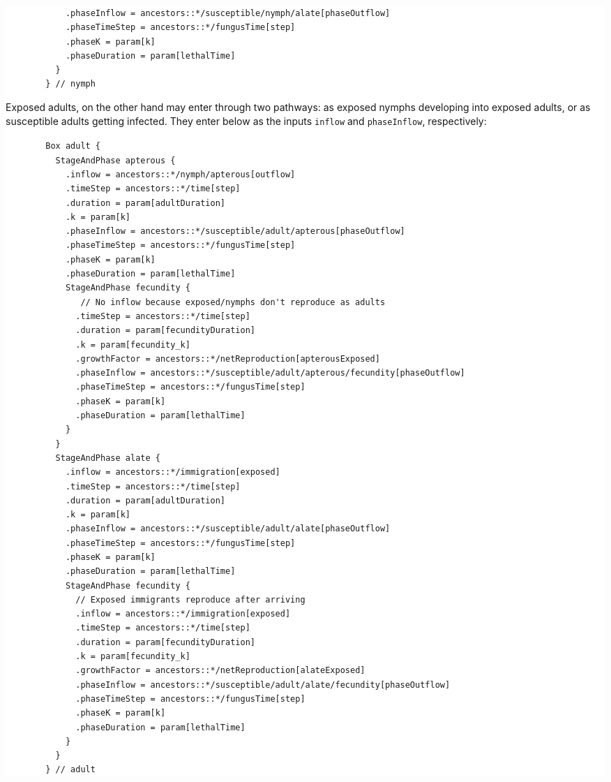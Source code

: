 ```
            .phaseInflow = ancestors::*/susceptible/nymph/alate[phaseOutflow]
            .phaseTimeStep = ancestors::*/fungusTime[step]
            .phaseK = param[k]
            .phaseDuration = param[lethalTime]
          }
        } // nymph
```

Exposed adults, on the other hand may enter through two pathways: as exposed nymphs developing into exposed adults, or as susceptible adults getting infected. They enter below as the inputs `inflow` and `phaseInflow`, respectively:

```
        Box adult {
          StageAndPhase apterous {
            .inflow = ancestors::*/nymph/apterous[outflow]
            .timeStep = ancestors::*/time[step]
            .duration = param[adultDuration]
            .k = param[k]
            .phaseInflow = ancestors::*/susceptible/adult/apterous[phaseOutflow]
            .phaseTimeStep = ancestors::*/fungusTime[step]
            .phaseK = param[k]
            .phaseDuration = param[lethalTime]
            StageAndPhase fecundity {
               // No inflow because exposed/nymphs don't reproduce as adults
              .timeStep = ancestors::*/time[step]
              .duration = param[fecundityDuration]
              .k = param[fecundity_k]
              .growthFactor = ancestors::*/netReproduction[apterousExposed] 
              .phaseInflow = ancestors::*/susceptible/adult/apterous/fecundity[phaseOutflow]
              .phaseTimeStep = ancestors::*/fungusTime[step]
              .phaseK = param[k]
              .phaseDuration = param[lethalTime]
            }
          }
          StageAndPhase alate {
            .inflow = ancestors::*/immigration[exposed]
            .timeStep = ancestors::*/time[step]
            .duration = param[adultDuration]
            .k = param[k]
            .phaseInflow = ancestors::*/susceptible/adult/alate[phaseOutflow]
            .phaseTimeStep = ancestors::*/fungusTime[step]
            .phaseK = param[k]
            .phaseDuration = param[lethalTime]
            StageAndPhase fecundity {
              // Exposed immigrants reproduce after arriving
              .inflow = ancestors::*/immigration[exposed]
              .timeStep = ancestors::*/time[step]
              .duration = param[fecundityDuration]
              .k = param[fecundity_k]
              .growthFactor = ancestors::*/netReproduction[alateExposed] 
              .phaseInflow = ancestors::*/susceptible/adult/alate/fecundity[phaseOutflow]
              .phaseTimeStep = ancestors::*/fungusTime[step]
              .phaseK = param[k]
              .phaseDuration = param[lethalTime]
            }
          }
        } // adult
```
